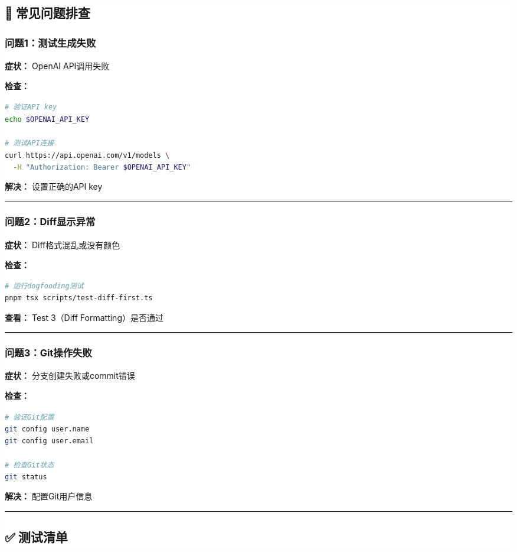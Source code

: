 
## 🐛 常见问题排查

### 问题1：测试生成失败

**症状：** OpenAI API调用失败

**检查：**
```bash
# 验证API key
echo $OPENAI_API_KEY

# 测试API连接
curl https://api.openai.com/v1/models \
  -H "Authorization: Bearer $OPENAI_API_KEY"
```

**解决：** 设置正确的API key

---

### 问题2：Diff显示异常

**症状：** Diff格式混乱或没有颜色

**检查：**
```bash
# 运行dogfooding测试
pnpm tsx scripts/test-diff-first.ts
```

**查看：** Test 3（Diff Formatting）是否通过

---

### 问题3：Git操作失败

**症状：** 分支创建失败或commit错误

**检查：**
```bash
# 验证Git配置
git config user.name
git config user.email

# 检查Git状态
git status
```

**解决：** 配置Git用户信息

---

## ✅ 测试清单
